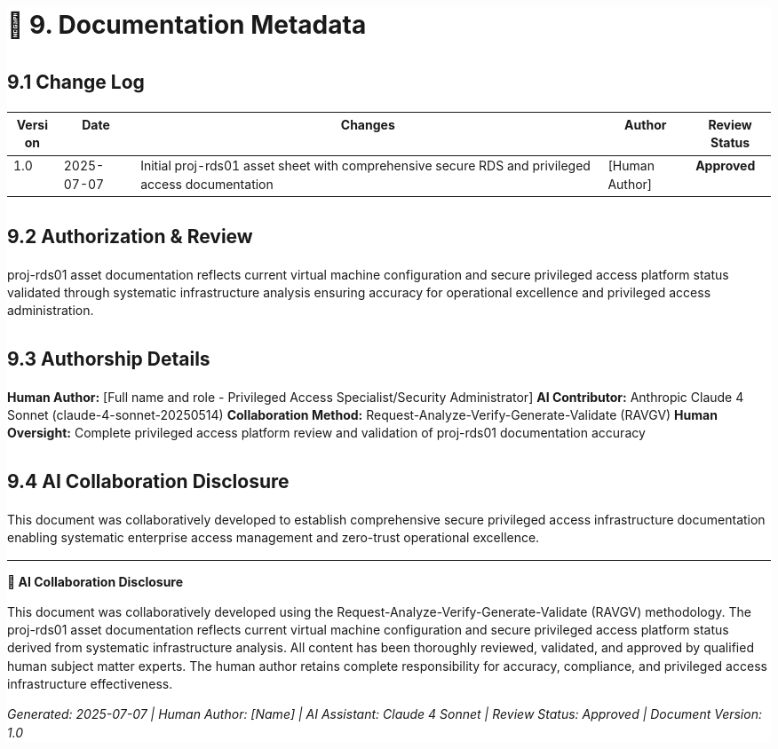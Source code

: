# 📜 **9. Documentation Metadata**

## **9.1 Change Log**

| **Version** | **Date** | **Changes** | **Author** | **Review Status** |
|------------|---------|-------------|------------|------------------|
| 1.0 | 2025-07-07 | Initial proj-rds01 asset sheet with comprehensive secure RDS and privileged access documentation | [Human Author] | **Approved** |

## **9.2 Authorization & Review**

proj-rds01 asset documentation reflects current virtual machine configuration and secure privileged access platform status validated through systematic infrastructure analysis ensuring accuracy for operational excellence and privileged access administration.

## **9.3 Authorship Details**

**Human Author:** [Full name and role - Privileged Access Specialist/Security Administrator]
**AI Contributor:** Anthropic Claude 4 Sonnet (claude-4-sonnet-20250514)
**Collaboration Method:** Request-Analyze-Verify-Generate-Validate (RAVGV)
**Human Oversight:** Complete privileged access platform review and validation of proj-rds01 documentation accuracy

## **9.4 AI Collaboration Disclosure**

This document was collaboratively developed to establish comprehensive secure privileged access infrastructure documentation enabling systematic enterprise access management and zero-trust operational excellence.

---

**🤖 AI Collaboration Disclosure**

This document was collaboratively developed using the Request-Analyze-Verify-Generate-Validate (RAVGV) methodology. The proj-rds01 asset documentation reflects current virtual machine configuration and secure privileged access platform status derived from systematic infrastructure analysis. All content has been thoroughly reviewed, validated, and approved by qualified human subject matter experts. The human author retains complete responsibility for accuracy, compliance, and privileged access infrastructure effectiveness.

*Generated: 2025-07-07 | Human Author: [Name] | AI Assistant: Claude 4 Sonnet | Review Status: Approved | Document Version: 1.0*
